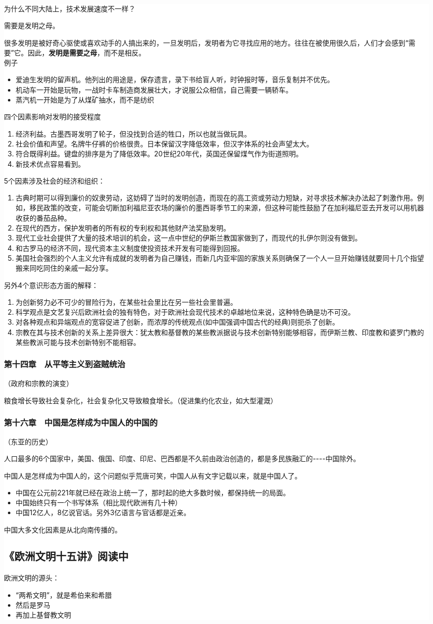 为什么不同大陆上，技术发展速度不一样？  

需要是发明之母。  

很多发明是被好奇心驱使或喜欢动手的人搞出来的，一旦发明后，发明者为它寻找应用的地方。往往在被使用很久后，人们才会感到“需要”它。因此，**发明是需要之母**，而不是相反。  
例子
- 爱迪生发明的留声机。他列出的用途是，保存遗言，录下书给盲人听，时钟报时等，音乐复制并不优先。
- 机动车一开始是玩物，一战时卡车制造商发展壮大，才说服公众相信，自己需要一辆轿车。
- 蒸汽机一开始是为了从煤矿抽水，而不是纺织


四个因素影响对发明的接受程度
1. 经济利益。古墨西哥发明了轮子，但没找到合适的牲口，所以也就当做玩具。
2. 社会价值和声望。名牌牛仔裤的价格很贵。日本保留汉字降低效率，但汉字体系的社会声望太大。
3. 符合既得利益。键盘的排序是为了降低效率。20世纪20年代，英国还保留煤气作为街道照明。
4. 新技术优点容易看到。

5个因素涉及社会的经济和组织：
1. 古典时期可以得到廉价的奴隶劳动，这妨碍了当时的发明创造，而现在的高工资或劳动力短缺，对寻求技术解决办法起了刺激作用。例如，移民政策的改变，可能会切断加利福尼亚农场的廉价的墨西哥季节工的来源，但这种可能性鼓励了在加利福尼亚去开发可以用机器收获的番茄品种。
2. 在现代的西方，保护发明者的所有权的专利权和其他财产法奖励发明。
3. 现代工业社会提供了大量的技术培训的机会，这一点中世纪的伊斯兰教国家做到了，而现代的扎伊尔则没有做到。
4. 和古罗马的经济不同，现代资本主义制度使投资技术开发有可能得到回报。
5. 美国社会强烈的个人主义允许有成就的发明者为自己赚钱，而新几内亚牢固的家族关系则确保了一个人一旦开始赚钱就要同十几个指望搬来同吃同住的亲戚一起分享。


另外4个意识形态方面的解释：
1. 为创新努力必不可少的冒险行为，在某些社会里比在另一些社会里普遍。
2. 科学观点是文艺复兴后欧洲社会的独有特色，对于欧洲社会现代技术的卓越地位来说，这种特色确是功不可没。
3. 对各种观点和异端观点的宽容促进了创新，而浓厚的传统观点(如中国强调中国古代的经典)则扼杀了创新。
4. 宗教在其与技术创新的关系上差异很大：犹太教和基督教的某些教派据说与技术创新特别能够相容，而伊斯兰教、印度教和婆罗门教的某些教派可能与技术创新特别不能相容。


### 第十四章　从平等主义到盗贼统治
（政府和宗教的演变）

粮食增长导致社会复杂化，社会复杂化又导致粮食增长。（促进集约化农业，如大型灌溉）


### 第十六章　中国是怎样成为中国人的中国的
（东亚的历史）  

人口最多的6个国家中，美国、俄国、印度、印尼、巴西都是不久前由政治创造的，都是多民族融汇的----中国除外。

中国人是怎样成为中国人的，这个问题似乎荒唐可笑，中国人从有文字记载以来，就是中国人了。  
- 中国在公元前221年就已经在政治上统一了，那时起的绝大多数时候，都保持统一的局面。  
- 中国始终只有一个书写体系（相比现代欧洲有几十种）
- 中国12亿人，8亿说官话。另外3亿语言与官话都是近亲。


中国大多文化因素是从北向南传播的。



## 《欧洲文明十五讲》阅读中

欧洲文明的源头：
- “两希文明”，就是希伯来和希腊
- 然后是罗马
- 再加上基督教文明
